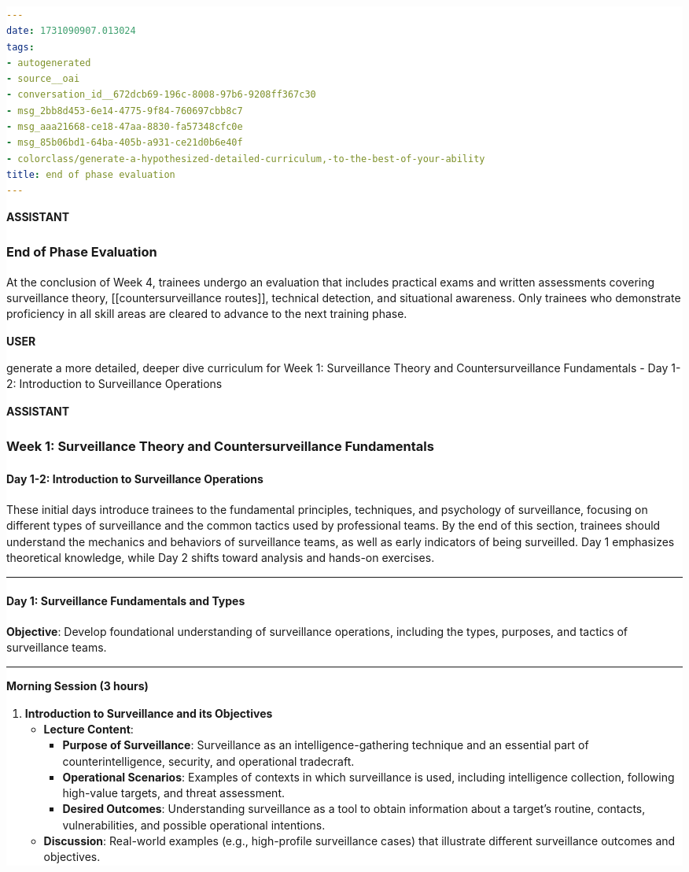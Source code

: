 ```yaml
---
date: 1731090907.013024
tags:
- autogenerated
- source__oai
- conversation_id__672dcb69-196c-8008-97b6-9208ff367c30
- msg_2bb8d453-6e14-4775-9f84-760697cbb8c7
- msg_aaa21668-ce18-47aa-8830-fa57348cfc0e
- msg_85b06bd1-64ba-405b-a931-ce21d0b6e40f
- colorclass/generate-a-hypothesized-detailed-curriculum,-to-the-best-of-your-ability
title: end of phase evaluation
---
```


**ASSISTANT**

### **End of Phase Evaluation**

At the conclusion of Week 4, trainees undergo an evaluation that includes practical exams and written assessments covering surveillance theory, [[countersurveillance routes]], technical detection, and situational awareness. Only trainees who demonstrate proficiency in all skill areas are cleared to advance to the next training phase.


**USER**

generate a more detailed, deeper dive curriculum for Week 1: Surveillance Theory and Countersurveillance Fundamentals - Day 1-2: Introduction to Surveillance Operations


**ASSISTANT**

### **Week 1: Surveillance Theory and Countersurveillance Fundamentals**
#### **Day 1-2: Introduction to Surveillance Operations**

These initial days introduce trainees to the fundamental principles, techniques, and psychology of surveillance, focusing on different types of surveillance and the common tactics used by professional teams. By the end of this section, trainees should understand the mechanics and behaviors of surveillance teams, as well as early indicators of being surveilled. Day 1 emphasizes theoretical knowledge, while Day 2 shifts toward analysis and hands-on exercises.

---

#### **Day 1: Surveillance Fundamentals and Types**

**Objective**: Develop foundational understanding of surveillance operations, including the types, purposes, and tactics of surveillance teams.

---

**Morning Session (3 hours)**

1. **Introduction to Surveillance and its Objectives**
   - **Lecture Content**:
     - **Purpose of Surveillance**: Surveillance as an intelligence-gathering technique and an essential part of counterintelligence, security, and operational tradecraft.
     - **Operational Scenarios**: Examples of contexts in which surveillance is used, including intelligence collection, following high-value targets, and threat assessment.
     - **Desired Outcomes**: Understanding surveillance as a tool to obtain information about a target’s routine, contacts, vulnerabilities, and possible operational intentions.
   - **Discussion**: Real-world examples (e.g., high-profile surveillance cases) that illustrate different surveillance outcomes and objectives.
